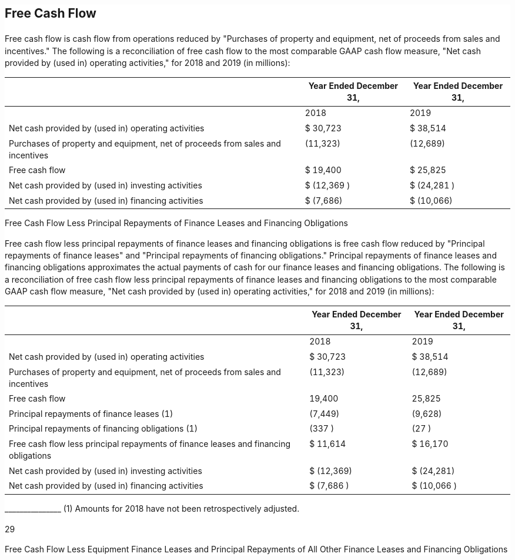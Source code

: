 ## Free Cash Flow

Free cash flow is cash flow from operations reduced by "Purchases of property and equipment, net of proceeds from sales and incentives." The following is a reconciliation of free cash flow to the most comparable GAAP cash flow measure, "Net cash provided by (used in) operating activities," for 2018 and 2019 (in millions):

|                                                                                | Year Ended December 31,   | Year Ended December 31,   |
|--------------------------------------------------------------------------------|---------------------------|---------------------------|
|                                                                                | 2018                      | 2019                      |
| Net cash provided by (used in) operating activities                            | $ 30,723                  | $ 38,514                  |
| Purchases of property and equipment, net of proceeds from sales and incentives | (11,323)                  | (12,689)                  |
| Free cash flow                                                                 | $ 19,400                  | $ 25,825                  |
| Net cash provided by (used in) investing activities                            | $ (12,369 )               | $ (24,281 )               |
| Net cash provided by (used in) financing activities                            | $ (7,686)                 | $ (10,066)                |

Free Cash Flow Less Principal Repayments of Finance Leases and Financing Obligations

Free cash flow less principal repayments of finance leases and financing obligations is free cash flow reduced by "Principal repayments of finance leases" and "Principal repayments of financing obligations." Principal repayments of finance leases and financing obligations approximates the actual payments of cash for our finance leases and financing obligations. The following is a reconciliation of free cash flow less principal repayments of finance leases and financing obligations to the most comparable GAAP cash flow measure, "Net cash provided by (used in) operating activities," for 2018 and 2019 (in millions):

|                                                                                      | Year Ended December 31,   | Year Ended December 31,   |
|--------------------------------------------------------------------------------------|---------------------------|---------------------------|
|                                                                                      | 2018                      | 2019                      |
| Net cash provided by (used in) operating activities                                  | $ 30,723                  | $ 38,514                  |
| Purchases of property and equipment, net of proceeds from sales and incentives       | (11,323)                  | (12,689)                  |
| Free cash flow                                                                       | 19,400                    | 25,825                    |
| Principal repayments of finance leases (1)                                           | (7,449)                   | (9,628)                   |
| Principal repayments of financing obligations (1)                                    | (337 )                    | (27 )                     |
| Free cash flow less principal repayments of finance leases and financing obligations | $ 11,614                  | $ 16,170                  |
| Net cash provided by (used in) investing activities                                  | $ (12,369)                | $ (24,281)                |
| Net cash provided by (used in) financing activities                                  | $ (7,686 )                | $ (10,066 )               |

_______________ (1) Amounts for 2018 have not been retrospectively adjusted.

29

Free Cash Flow Less Equipment Finance Leases and Principal Repayments of All Other Finance Leases and Financing Obligations
